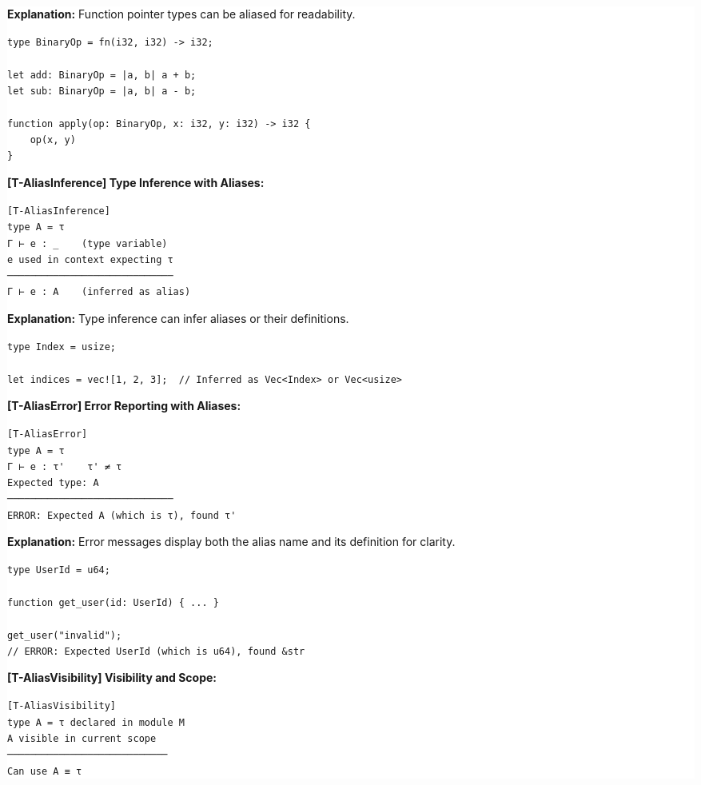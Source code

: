 **Explanation:** Function pointer types can be aliased for readability.

```cantrip
type BinaryOp = fn(i32, i32) -> i32;

let add: BinaryOp = |a, b| a + b;
let sub: BinaryOp = |a, b| a - b;

function apply(op: BinaryOp, x: i32, y: i32) -> i32 {
    op(x, y)
}
```

**[T-AliasInference] Type Inference with Aliases:**
```
[T-AliasInference]
type A = τ
Γ ⊢ e : _    (type variable)
e used in context expecting τ
─────────────────────────────
Γ ⊢ e : A    (inferred as alias)
```

**Explanation:** Type inference can infer aliases or their definitions.

```cantrip
type Index = usize;

let indices = vec![1, 2, 3];  // Inferred as Vec<Index> or Vec<usize>
```

**[T-AliasError] Error Reporting with Aliases:**
```
[T-AliasError]
type A = τ
Γ ⊢ e : τ'    τ' ≠ τ
Expected type: A
─────────────────────────────
ERROR: Expected A (which is τ), found τ'
```

**Explanation:** Error messages display both the alias name and its definition for clarity.

```cantrip
type UserId = u64;

function get_user(id: UserId) { ... }

get_user("invalid");
// ERROR: Expected UserId (which is u64), found &str
```

**[T-AliasVisibility] Visibility and Scope:**
```
[T-AliasVisibility]
type A = τ declared in module M
A visible in current scope
────────────────────────────
Can use A ≡ τ
```
